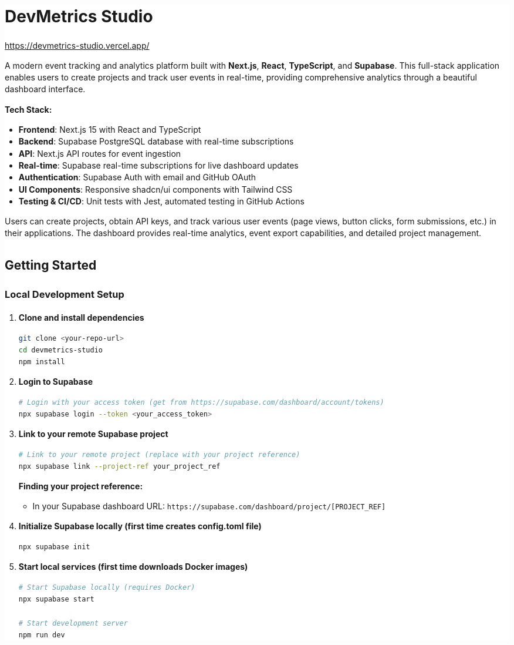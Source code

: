 # DevMetrics Studio

https://devmetrics-studio.vercel.app/

A modern event tracking and analytics platform built with **Next.js**, **React**, **TypeScript**, and **Supabase**. This full-stack application enables users to create projects and track user events in real-time, providing comprehensive analytics through a beautiful dashboard interface.

**Tech Stack:**
- **Frontend**: Next.js 15 with React and TypeScript
- **Backend**: Supabase PostgreSQL database with real-time subscriptions
- **API**: Next.js API routes for event ingestion
- **Real-time**: Supabase real-time subscriptions for live dashboard updates
- **Authentication**: Supabase Auth with email and GitHub OAuth
- **UI Components**: Responsive shadcn/ui components with Tailwind CSS
- **Testing & CI/CD**: Unit tests with Jest, automated testing in GitHub Actions

Users can create projects, obtain API keys, and track various user events (page views, button clicks, form submissions, etc.) in their applications. The dashboard provides real-time analytics, event export capabilities, and detailed project management.

## Getting Started

### Local Development Setup

1. **Clone and install dependencies**
   ```bash
   git clone <your-repo-url>
   cd devmetrics-studio
   npm install
   ```

2. **Login to Supabase**
   ```bash
   # Login with your access token (get from https://supabase.com/dashboard/account/tokens)
   npx supabase login --token <your_access_token>
   ```

3. **Link to your remote Supabase project**
   ```bash
   # Link to your remote project (replace with your project reference)
   npx supabase link --project-ref your_project_ref
   ```

   **Finding your project reference:**
   - In your Supabase dashboard URL: `https://supabase.com/dashboard/project/[PROJECT_REF]`

4. **Initialize Supabase locally (first time creates config.toml file)**
   ```bash
   npx supabase init
   ```

5. **Start local services (first time downloads Docker images)**
   ```bash
   # Start Supabase locally (requires Docker)
   npx supabase start
   
   # Start development server
   npm run dev
   ```
